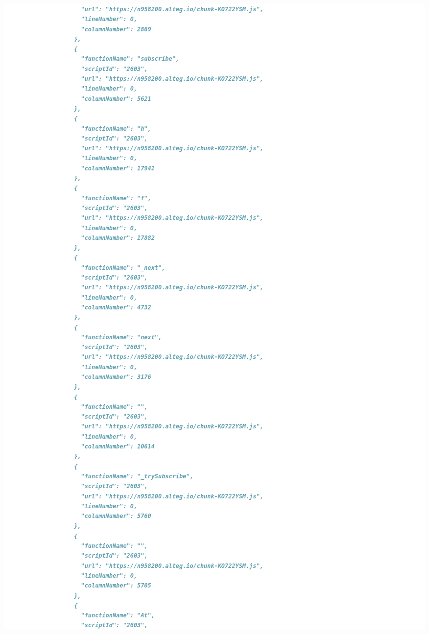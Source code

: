 ```md
                      "url": "https://n958200.alteg.io/chunk-KO722YSM.js",
                      "lineNumber": 0,
                      "columnNumber": 2869
                    },
                    {
                      "functionName": "subscribe",
                      "scriptId": "2603",
                      "url": "https://n958200.alteg.io/chunk-KO722YSM.js",
                      "lineNumber": 0,
                      "columnNumber": 5621
                    },
                    {
                      "functionName": "h",
                      "scriptId": "2603",
                      "url": "https://n958200.alteg.io/chunk-KO722YSM.js",
                      "lineNumber": 0,
                      "columnNumber": 17941
                    },
                    {
                      "functionName": "f",
                      "scriptId": "2603",
                      "url": "https://n958200.alteg.io/chunk-KO722YSM.js",
                      "lineNumber": 0,
                      "columnNumber": 17882
                    },
                    {
                      "functionName": "_next",
                      "scriptId": "2603",
                      "url": "https://n958200.alteg.io/chunk-KO722YSM.js",
                      "lineNumber": 0,
                      "columnNumber": 4732
                    },
                    {
                      "functionName": "next",
                      "scriptId": "2603",
                      "url": "https://n958200.alteg.io/chunk-KO722YSM.js",
                      "lineNumber": 0,
                      "columnNumber": 3176
                    },
                    {
                      "functionName": "",
                      "scriptId": "2603",
                      "url": "https://n958200.alteg.io/chunk-KO722YSM.js",
                      "lineNumber": 0,
                      "columnNumber": 10614
                    },
                    {
                      "functionName": "_trySubscribe",
                      "scriptId": "2603",
                      "url": "https://n958200.alteg.io/chunk-KO722YSM.js",
                      "lineNumber": 0,
                      "columnNumber": 5760
                    },
                    {
                      "functionName": "",
                      "scriptId": "2603",
                      "url": "https://n958200.alteg.io/chunk-KO722YSM.js",
                      "lineNumber": 0,
                      "columnNumber": 5705
                    },
                    {
                      "functionName": "At",
                      "scriptId": "2603",
```